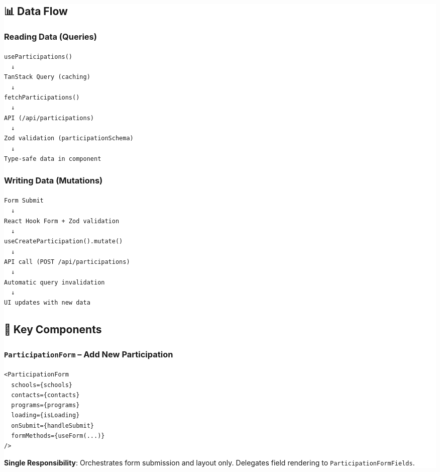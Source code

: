 ## 📊 Data Flow

### Reading Data (Queries)

```
useParticipations()
  ↓
TanStack Query (caching)
  ↓
fetchParticipations()
  ↓
API (/api/participations)
  ↓
Zod validation (participationSchema)
  ↓
Type-safe data in component
```

### Writing Data (Mutations)

```
Form Submit
  ↓
React Hook Form + Zod validation
  ↓
useCreateParticipation().mutate()
  ↓
API call (POST /api/participations)
  ↓
Automatic query invalidation
  ↓
UI updates with new data
```

## 🧩 Key Components

### `ParticipationForm` – Add New Participation

```tsx
<ParticipationForm
  schools={schools}
  contacts={contacts}
  programs={programs}
  loading={isLoading}
  onSubmit={handleSubmit}
  formMethods={useForm(...)}
/>
```

**Single Responsibility**: Orchestrates form submission and layout only. Delegates field rendering to `ParticipationFormFields`.
